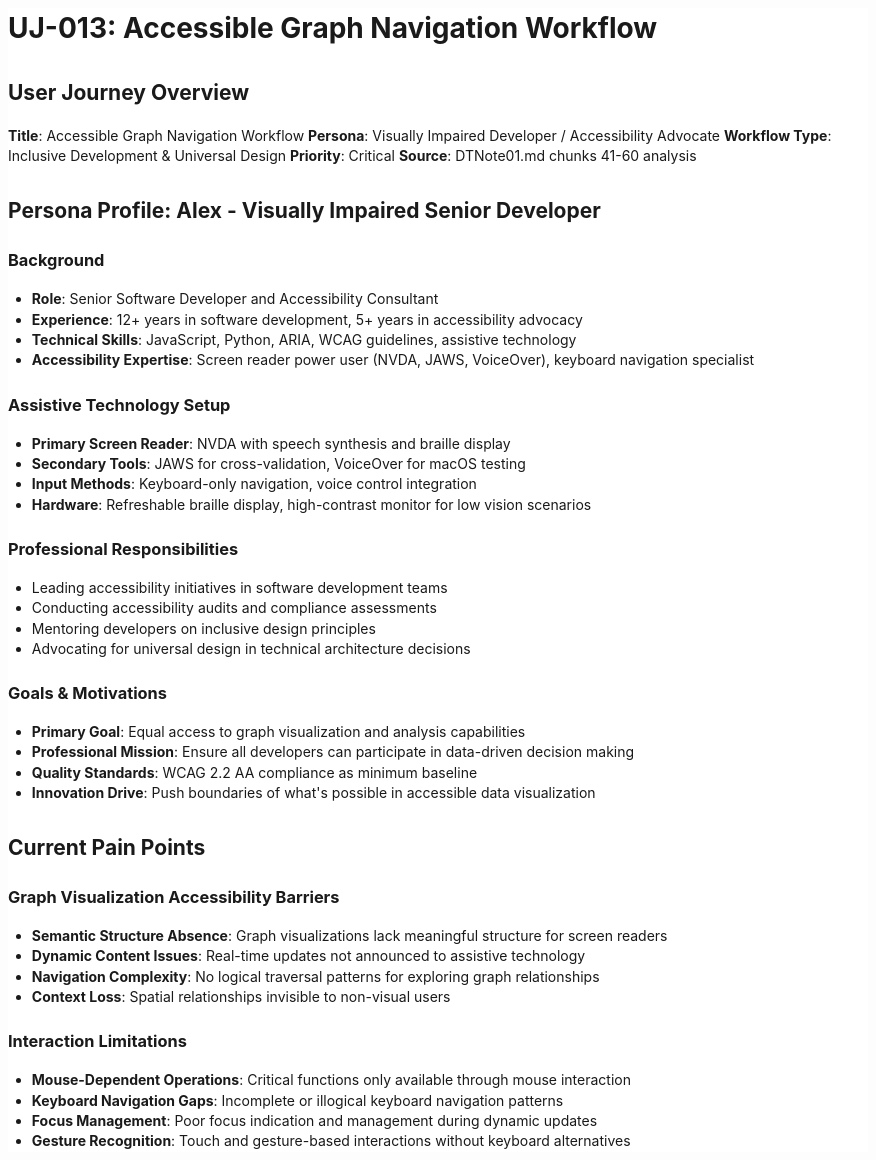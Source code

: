 # UJ-013: Accessible Graph Navigation Workflow

## User Journey Overview
**Title**: Accessible Graph Navigation Workflow
**Persona**: Visually Impaired Developer / Accessibility Advocate
**Workflow Type**: Inclusive Development & Universal Design
**Priority**: Critical
**Source**: DTNote01.md chunks 41-60 analysis

## Persona Profile: Alex - Visually Impaired Senior Developer

### Background
- **Role**: Senior Software Developer and Accessibility Consultant
- **Experience**: 12+ years in software development, 5+ years in accessibility advocacy
- **Technical Skills**: JavaScript, Python, ARIA, WCAG guidelines, assistive technology
- **Accessibility Expertise**: Screen reader power user (NVDA, JAWS, VoiceOver), keyboard navigation specialist

### Assistive Technology Setup
- **Primary Screen Reader**: NVDA with speech synthesis and braille display
- **Secondary Tools**: JAWS for cross-validation, VoiceOver for macOS testing
- **Input Methods**: Keyboard-only navigation, voice control integration
- **Hardware**: Refreshable braille display, high-contrast monitor for low vision scenarios

### Professional Responsibilities
- Leading accessibility initiatives in software development teams
- Conducting accessibility audits and compliance assessments
- Mentoring developers on inclusive design principles
- Advocating for universal design in technical architecture decisions

### Goals & Motivations
- **Primary Goal**: Equal access to graph visualization and analysis capabilities
- **Professional Mission**: Ensure all developers can participate in data-driven decision making
- **Quality Standards**: WCAG 2.2 AA compliance as minimum baseline
- **Innovation Drive**: Push boundaries of what's possible in accessible data visualization

## Current Pain Points

### Graph Visualization Accessibility Barriers
- **Semantic Structure Absence**: Graph visualizations lack meaningful structure for screen readers
- **Dynamic Content Issues**: Real-time updates not announced to assistive technology
- **Navigation Complexity**: No logical traversal patterns for exploring graph relationships
- **Context Loss**: Spatial relationships invisible to non-visual users

### Interaction Limitations
- **Mouse-Dependent Operations**: Critical functions only available through mouse interaction
- **Keyboard Navigation Gaps**: Incomplete or illogical keyboard navigation patterns
- **Focus Management**: Poor focus indication and management during dynamic updates
- **Gesture Recognition**: Touch and gesture-based interactions without keyboard alternatives
